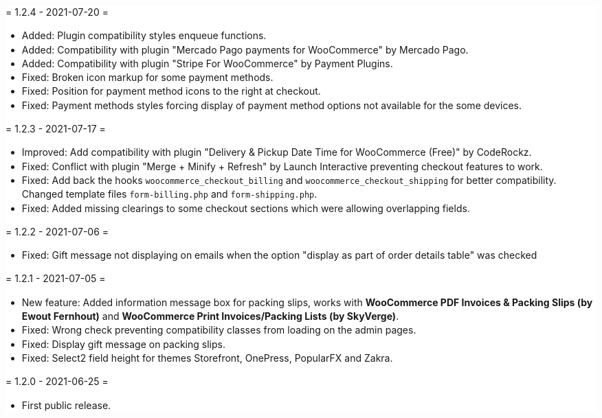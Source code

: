 = 1.2.4 - 2021-07-20 =
* Added: Plugin compatibility styles enqueue functions.
* Added: Compatibility with plugin "Mercado Pago payments for WooCommerce" by Mercado Pago.
* Added: Compatibility with plugin "Stripe For WooCommerce" by Payment Plugins.
* Fixed: Broken icon markup for some payment methods.
* Fixed: Position for payment method icons to the right at checkout.
* Fixed: Payment methods styles forcing display of payment method options not available for the some devices.

= 1.2.3 - 2021-07-17 =
* Improved: Add compatibility with plugin "Delivery & Pickup Date Time for WooCommerce (Free)" by CodeRockz.
* Fixed: Conflict with plugin "Merge + Minify + Refresh" by Launch Interactive preventing checkout features to work.
* Fixed: Add back the hooks `woocommerce_checkout_billing` and `woocommerce_checkout_shipping` for better compatibility. Changed template files `form-billing.php` and `form-shipping.php`.
* Fixed: Added missing clearings to some checkout sections which were allowing overlapping fields.

= 1.2.2 - 2021-07-06 =
* Fixed: Gift message not displaying on emails when the option "display as part of order details table" was checked

= 1.2.1 - 2021-07-05 =
* New feature: Added information message box for packing slips, works with __WooCommerce PDF Invoices & Packing Slips (by Ewout Fernhout)__ and __WooCommerce Print Invoices/Packing Lists (by SkyVerge)__.
* Fixed: Wrong check preventing compatibility classes from loading on the admin pages.
* Fixed: Display gift message on packing slips.
* Fixed: Select2 field height for themes Storefront, OnePress, PopularFX and Zakra.

= 1.2.0 - 2021-06-25 =
* First public release.
